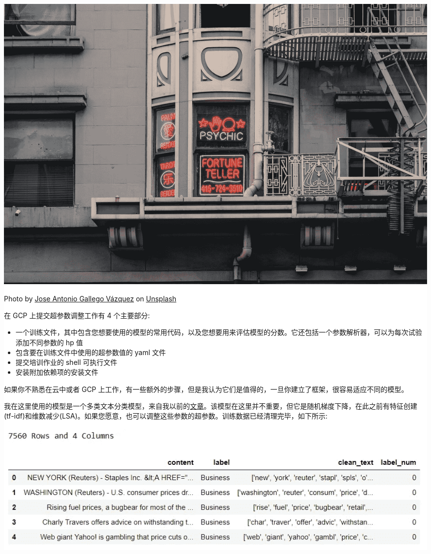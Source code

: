 ![](img/19096b1fc2f969a9a1f6b583b244836b.png)

Photo by [Jose Antonio Gallego Vázquez](https://unsplash.com/@joseantoniogall?utm_source=medium&utm_medium=referral) on [Unsplash](https://unsplash.com?utm_source=medium&utm_medium=referral)

在 GCP 上提交超参数调整工作有 4 个主要部分:

*   一个训练文件，其中包含您想要使用的模型的常用代码，以及您想要用来评估模型的分数。它还包括一个参数解析器，可以为每次试验添加不同参数的 hp 值
*   包含要在训练文件中使用的超参数值的 yaml 文件
*   提交培训作业的 shell 可执行文件
*   安装附加依赖项的安装文件

如果你不熟悉在云中或者 GCP 上工作，有一些额外的步骤，但是我认为它们是值得的，一旦你建立了框架，很容易适应不同的模型。

我在这里使用的模型是一个多类文本分类模型，来自我以前的[文章](https://medium.com/@robert.salgado/multiclass-text-classification-from-start-to-finish-f616a8642538)。该模型在这里并不重要，但它是随机梯度下降，在此之前有特征创建(tf-idf)和维数减少(LSA)。如果您愿意，也可以调整这些参数的超参数。训练数据已经清理完毕，如下所示:

![](img/af996380c1c67b2278adac1107d1527b.png)
